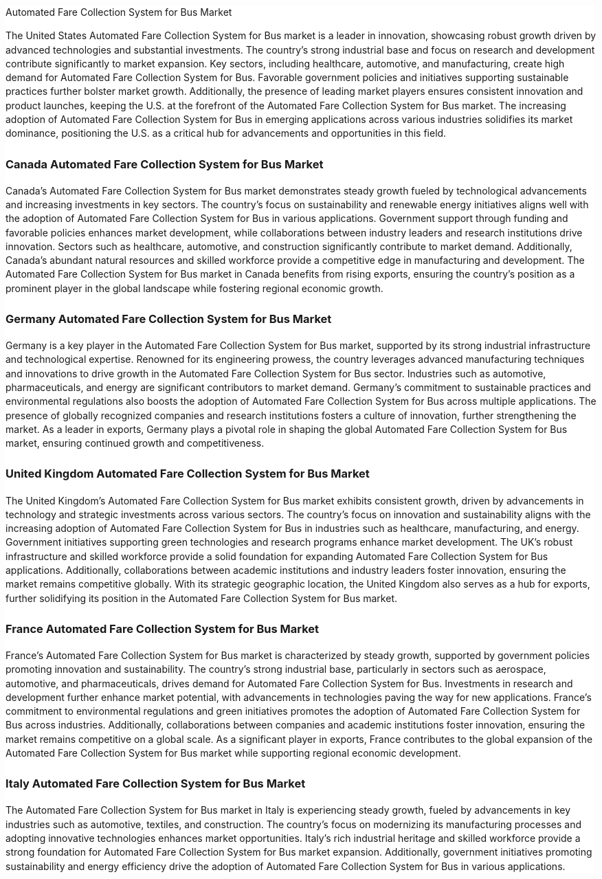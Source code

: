 Automated Fare Collection System for Bus Market</h3><p>The United States Automated Fare Collection System for Bus market is a leader in innovation, showcasing robust growth driven by advanced technologies and substantial investments. The country&rsquo;s strong industrial base and focus on research and development contribute significantly to market expansion. Key sectors, including healthcare, automotive, and manufacturing, create high demand for Automated Fare Collection System for Bus. Favorable government policies and initiatives supporting sustainable practices further bolster market growth. Additionally, the presence of leading market players ensures consistent innovation and product launches, keeping the U.S. at the forefront of the Automated Fare Collection System for Bus market. The increasing adoption of Automated Fare Collection System for Bus in emerging applications across various industries solidifies its market dominance, positioning the U.S. as a critical hub for advancements and opportunities in this field.</p><h3>Canada Automated Fare Collection System for Bus Market</h3><p>Canada&rsquo;s Automated Fare Collection System for Bus market demonstrates steady growth fueled by technological advancements and increasing investments in key sectors. The country&rsquo;s focus on sustainability and renewable energy initiatives aligns well with the adoption of Automated Fare Collection System for Bus in various applications. Government support through funding and favorable policies enhances market development, while collaborations between industry leaders and research institutions drive innovation. Sectors such as healthcare, automotive, and construction significantly contribute to market demand. Additionally, Canada&rsquo;s abundant natural resources and skilled workforce provide a competitive edge in manufacturing and development. The Automated Fare Collection System for Bus market in Canada benefits from rising exports, ensuring the country&rsquo;s position as a prominent player in the global landscape while fostering regional economic growth.</p><h3>Germany Automated Fare Collection System for Bus Market</h3><p>Germany is a key player in the Automated Fare Collection System for Bus market, supported by its strong industrial infrastructure and technological expertise. Renowned for its engineering prowess, the country leverages advanced manufacturing techniques and innovations to drive growth in the Automated Fare Collection System for Bus sector. Industries such as automotive, pharmaceuticals, and energy are significant contributors to market demand. Germany&rsquo;s commitment to sustainable practices and environmental regulations also boosts the adoption of Automated Fare Collection System for Bus across multiple applications. The presence of globally recognized companies and research institutions fosters a culture of innovation, further strengthening the market. As a leader in exports, Germany plays a pivotal role in shaping the global Automated Fare Collection System for Bus market, ensuring continued growth and competitiveness.</p><h3>United Kingdom Automated Fare Collection System for Bus Market</h3><p>The United Kingdom&rsquo;s Automated Fare Collection System for Bus market exhibits consistent growth, driven by advancements in technology and strategic investments across various sectors. The country&rsquo;s focus on innovation and sustainability aligns with the increasing adoption of Automated Fare Collection System for Bus in industries such as healthcare, manufacturing, and energy. Government initiatives supporting green technologies and research programs enhance market development. The UK&rsquo;s robust infrastructure and skilled workforce provide a solid foundation for expanding Automated Fare Collection System for Bus applications. Additionally, collaborations between academic institutions and industry leaders foster innovation, ensuring the market remains competitive globally. With its strategic geographic location, the United Kingdom also serves as a hub for exports, further solidifying its position in the Automated Fare Collection System for Bus market.</p><h3>France Automated Fare Collection System for Bus Market</h3><p>France&rsquo;s Automated Fare Collection System for Bus market is characterized by steady growth, supported by government policies promoting innovation and sustainability. The country&rsquo;s strong industrial base, particularly in sectors such as aerospace, automotive, and pharmaceuticals, drives demand for Automated Fare Collection System for Bus. Investments in research and development further enhance market potential, with advancements in technologies paving the way for new applications. France&rsquo;s commitment to environmental regulations and green initiatives promotes the adoption of Automated Fare Collection System for Bus across industries. Additionally, collaborations between companies and academic institutions foster innovation, ensuring the market remains competitive on a global scale. As a significant player in exports, France contributes to the global expansion of the Automated Fare Collection System for Bus market while supporting regional economic development.</p><h3>Italy Automated Fare Collection System for Bus Market</h3><p>The Automated Fare Collection System for Bus market in Italy is experiencing steady growth, fueled by advancements in key industries such as automotive, textiles, and construction. The country&rsquo;s focus on modernizing its manufacturing processes and adopting innovative technologies enhances market opportunities. Italy&rsquo;s rich industrial heritage and skilled workforce provide a strong foundation for Automated Fare Collection System for Bus market expansion. Additionally, government initiatives promoting sustainability and energy efficiency drive the adoption of Automated Fare Collection System for Bus in various applications.